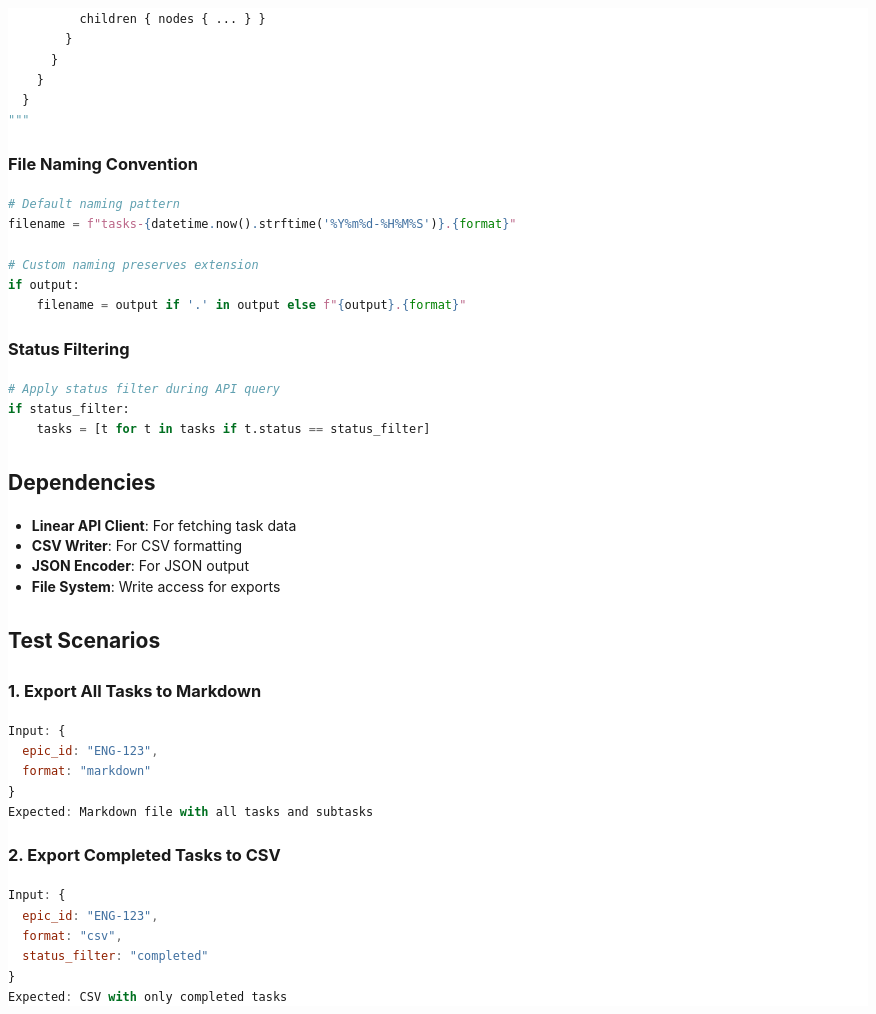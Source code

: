 ```python
          children { nodes { ... } }
        }
      }
    }
  }
"""
```

### File Naming Convention
```python
# Default naming pattern
filename = f"tasks-{datetime.now().strftime('%Y%m%d-%H%M%S')}.{format}"

# Custom naming preserves extension
if output:
    filename = output if '.' in output else f"{output}.{format}"
```

### Status Filtering
```python
# Apply status filter during API query
if status_filter:
    tasks = [t for t in tasks if t.status == status_filter]
```

## Dependencies
- **Linear API Client**: For fetching task data
- **CSV Writer**: For CSV formatting
- **JSON Encoder**: For JSON output
- **File System**: Write access for exports

## Test Scenarios

### 1. Export All Tasks to Markdown
```javascript
Input: {
  epic_id: "ENG-123",
  format: "markdown"
}
Expected: Markdown file with all tasks and subtasks
```

### 2. Export Completed Tasks to CSV
```javascript
Input: {
  epic_id: "ENG-123",
  format: "csv",
  status_filter: "completed"
}
Expected: CSV with only completed tasks
```
